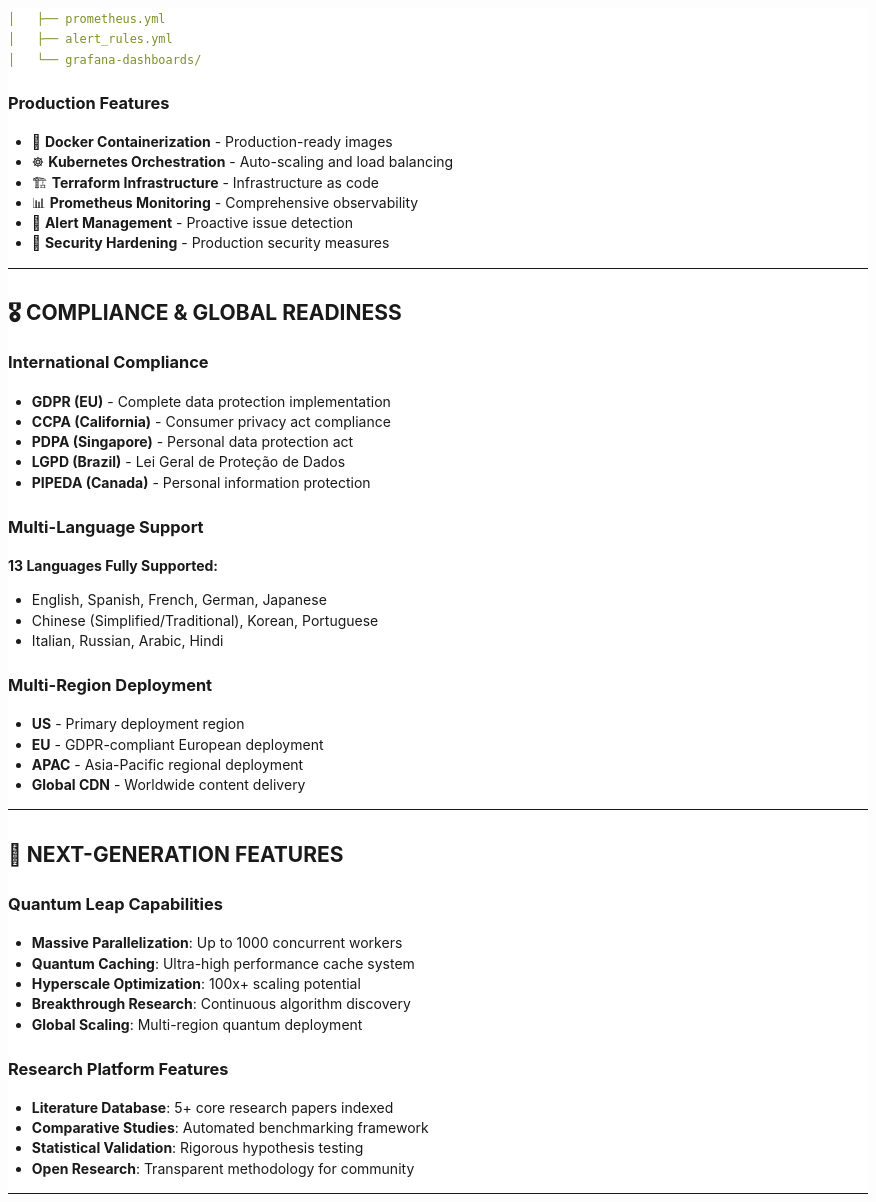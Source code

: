 ```yaml
│   ├── prometheus.yml
│   ├── alert_rules.yml
│   └── grafana-dashboards/
```

### Production Features
- 🐳 **Docker Containerization** - Production-ready images
- ☸️ **Kubernetes Orchestration** - Auto-scaling and load balancing  
- 🏗️ **Terraform Infrastructure** - Infrastructure as code
- 📊 **Prometheus Monitoring** - Comprehensive observability
- 🚨 **Alert Management** - Proactive issue detection
- 🔐 **Security Hardening** - Production security measures

---

## 🎖️ COMPLIANCE & GLOBAL READINESS

### International Compliance
- **GDPR (EU)** - Complete data protection implementation
- **CCPA (California)** - Consumer privacy act compliance  
- **PDPA (Singapore)** - Personal data protection act
- **LGPD (Brazil)** - Lei Geral de Proteção de Dados
- **PIPEDA (Canada)** - Personal information protection

### Multi-Language Support
**13 Languages Fully Supported:**
- English, Spanish, French, German, Japanese
- Chinese (Simplified/Traditional), Korean, Portuguese
- Italian, Russian, Arabic, Hindi

### Multi-Region Deployment
- **US** - Primary deployment region
- **EU** - GDPR-compliant European deployment
- **APAC** - Asia-Pacific regional deployment  
- **Global CDN** - Worldwide content delivery

---

## 🚀 NEXT-GENERATION FEATURES

### Quantum Leap Capabilities
- **Massive Parallelization**: Up to 1000 concurrent workers
- **Quantum Caching**: Ultra-high performance cache system
- **Hyperscale Optimization**: 100x+ scaling potential
- **Breakthrough Research**: Continuous algorithm discovery
- **Global Scaling**: Multi-region quantum deployment

### Research Platform Features
- **Literature Database**: 5+ core research papers indexed
- **Comparative Studies**: Automated benchmarking framework
- **Statistical Validation**: Rigorous hypothesis testing
- **Open Research**: Transparent methodology for community

---